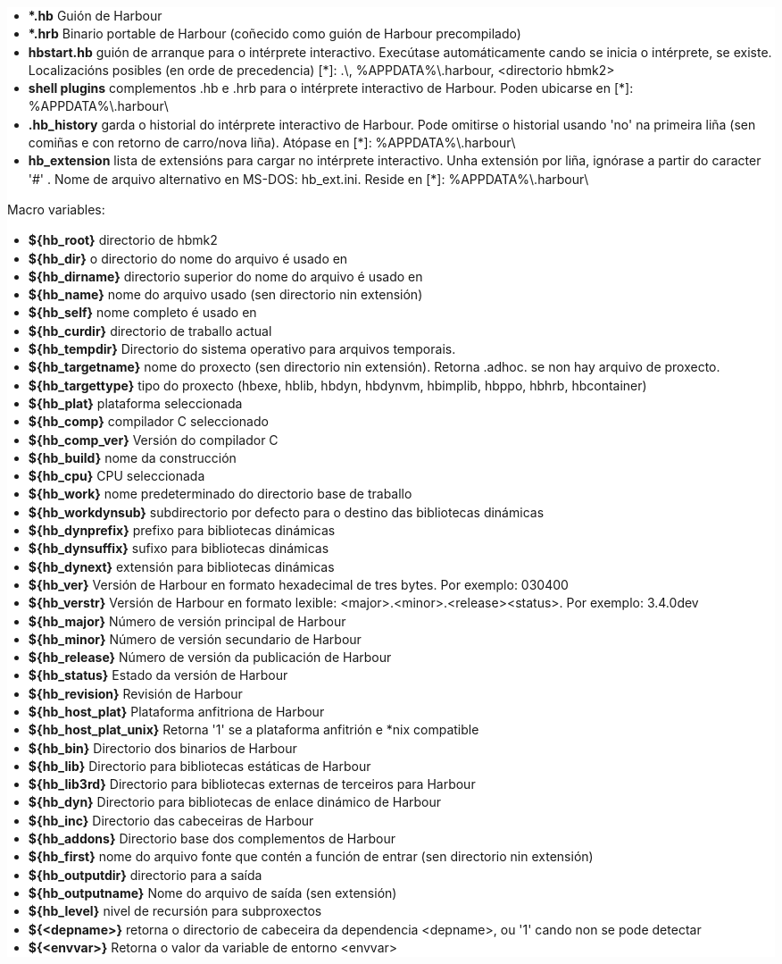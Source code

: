 
 - **\*\.hb** Guión de Harbour
 - **\*\.hrb** Binario portable de Harbour \(coñecido como guión de Harbour precompilado\)
 - **hbstart\.hb** guión de arranque para o intérprete interactivo\. Execútase automáticamente cando se inicia o intérprete, se existe\. Localizacións posibles \(en orde de precedencia\) \[\*\]: \.\\, %APPDATA%\\\.harbour, &lt;directorio hbmk2&gt;
 - **shell plugins** complementos \.hb e \.hrb para o intérprete interactivo de Harbour\. Poden ubicarse en \[\*\]: %APPDATA%\\\.harbour\\
 - **\.hb\_history** garda o historial do intérprete interactivo de Harbour\. Pode omitirse o historial usando 'no' na primeira liña \(sen comiñas e con retorno de carro/nova liña\)\. Atópase en \[\*\]: %APPDATA%\\\.harbour\\
 - **hb\_extension** lista de extensións para cargar no intérprete interactivo\. Unha extensión por liña, ignórase a partir do caracter '\#' \. Nome de arquivo alternativo en MS\-DOS: hb\_ext\.ini\. Reside en \[\*\]: %APPDATA%\\\.harbour\\
  
Macro variables:  


 - **$\{hb\_root\}** directorio de hbmk2
 - **$\{hb\_dir\}** o directorio do nome do arquivo é usado en
 - **$\{hb\_dirname\}** directorio superior do nome do arquivo é usado en
 - **$\{hb\_name\}** nome do arquivo usado \(sen directorio nin extensión\)
 - **$\{hb\_self\}** nome completo é usado en
 - **$\{hb\_curdir\}** directorio de traballo actual
 - **$\{hb\_tempdir\}** Directorio do sistema operativo para arquivos temporais\.
 - **$\{hb\_targetname\}** nome do proxecto \(sen directorio nin extensión\)\. Retorna \.adhoc\. se non hay arquivo de proxecto\.
 - **$\{hb\_targettype\}** tipo do proxecto \(hbexe, hblib, hbdyn, hbdynvm, hbimplib, hbppo, hbhrb, hbcontainer\)
 - **$\{hb\_plat\}** plataforma seleccionada
 - **$\{hb\_comp\}** compilador C seleccionado
 - **$\{hb\_comp\_ver\}** Versión do compilador C
 - **$\{hb\_build\}** nome da construcción
 - **$\{hb\_cpu\}** CPU seleccionada
 - **$\{hb\_work\}** nome predeterminado do directorio base de traballo
 - **$\{hb\_workdynsub\}** subdirectorio por defecto para o destino das bibliotecas dinámicas
 - **$\{hb\_dynprefix\}** prefixo para bibliotecas dinámicas
 - **$\{hb\_dynsuffix\}** sufixo para bibliotecas dinámicas
 - **$\{hb\_dynext\}** extensión para bibliotecas dinámicas
 - **$\{hb\_ver\}** Versión de Harbour en formato hexadecimal de tres bytes\. Por exemplo: 030400
 - **$\{hb\_verstr\}** Versión de Harbour en formato lexible: &lt;major&gt;\.&lt;minor&gt;\.&lt;release&gt;&lt;status&gt;\. Por exemplo: 3\.4\.0dev
 - **$\{hb\_major\}** Número de versión principal de Harbour
 - **$\{hb\_minor\}** Número de versión secundario de Harbour
 - **$\{hb\_release\}** Número de versión da publicación de Harbour
 - **$\{hb\_status\}** Estado da versión de Harbour
 - **$\{hb\_revision\}** Revisión de Harbour
 - **$\{hb\_host\_plat\}** Plataforma anfitriona de Harbour
 - **$\{hb\_host\_plat\_unix\}** Retorna '1' se a plataforma anfitrión e \*nix compatible
 - **$\{hb\_bin\}** Directorio dos binarios de Harbour
 - **$\{hb\_lib\}** Directorio para bibliotecas estáticas de Harbour
 - **$\{hb\_lib3rd\}** Directorio para bibliotecas externas de terceiros para Harbour
 - **$\{hb\_dyn\}** Directorio para bibliotecas de enlace dinámico de Harbour
 - **$\{hb\_inc\}** Directorio das cabeceiras de Harbour
 - **$\{hb\_addons\}** Directorio base dos complementos de Harbour
 - **$\{hb\_first\}** nome do arquivo fonte que contén a función de entrar \(sen directorio nin extensión\)
 - **$\{hb\_outputdir\}** directorio para a saída
 - **$\{hb\_outputname\}** Nome do arquivo de saída \(sen extensión\)
 - **$\{hb\_level\}** nivel de recursión para subproxectos
 - **$\{&lt;depname&gt;\}** retorna o directorio de cabeceira da dependencia &lt;depname&gt;, ou '1' cando non se pode detectar
 - **$\{&lt;envvar&gt;\}** Retorna o valor da variable de entorno &lt;envvar&gt;
  